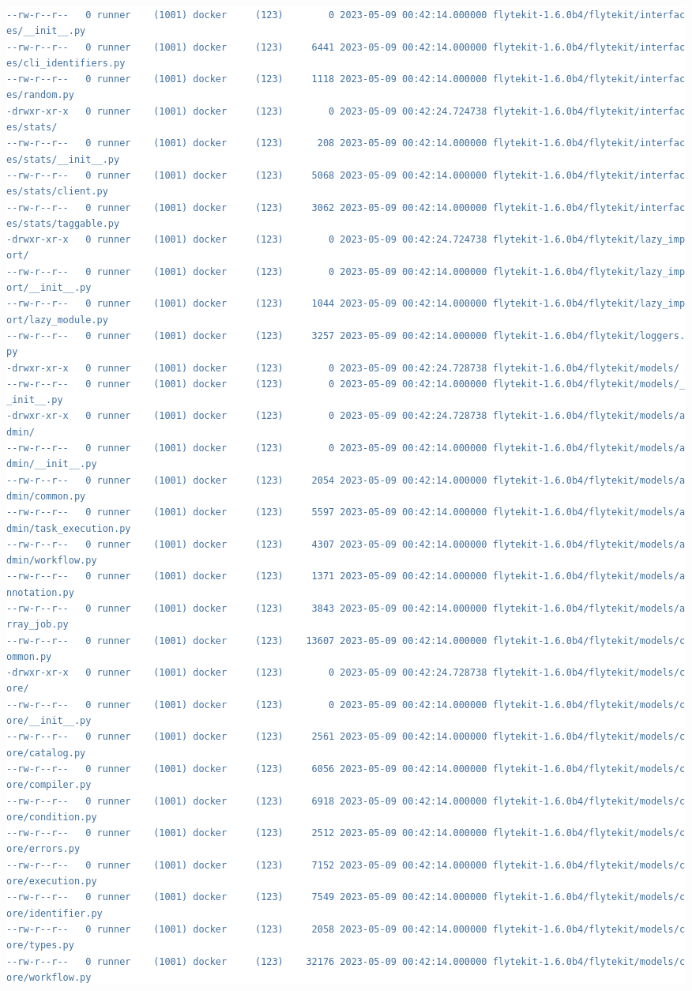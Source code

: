 ```diff
--rw-r--r--   0 runner    (1001) docker     (123)        0 2023-05-09 00:42:14.000000 flytekit-1.6.0b4/flytekit/interfaces/__init__.py
--rw-r--r--   0 runner    (1001) docker     (123)     6441 2023-05-09 00:42:14.000000 flytekit-1.6.0b4/flytekit/interfaces/cli_identifiers.py
--rw-r--r--   0 runner    (1001) docker     (123)     1118 2023-05-09 00:42:14.000000 flytekit-1.6.0b4/flytekit/interfaces/random.py
-drwxr-xr-x   0 runner    (1001) docker     (123)        0 2023-05-09 00:42:24.724738 flytekit-1.6.0b4/flytekit/interfaces/stats/
--rw-r--r--   0 runner    (1001) docker     (123)      208 2023-05-09 00:42:14.000000 flytekit-1.6.0b4/flytekit/interfaces/stats/__init__.py
--rw-r--r--   0 runner    (1001) docker     (123)     5068 2023-05-09 00:42:14.000000 flytekit-1.6.0b4/flytekit/interfaces/stats/client.py
--rw-r--r--   0 runner    (1001) docker     (123)     3062 2023-05-09 00:42:14.000000 flytekit-1.6.0b4/flytekit/interfaces/stats/taggable.py
-drwxr-xr-x   0 runner    (1001) docker     (123)        0 2023-05-09 00:42:24.724738 flytekit-1.6.0b4/flytekit/lazy_import/
--rw-r--r--   0 runner    (1001) docker     (123)        0 2023-05-09 00:42:14.000000 flytekit-1.6.0b4/flytekit/lazy_import/__init__.py
--rw-r--r--   0 runner    (1001) docker     (123)     1044 2023-05-09 00:42:14.000000 flytekit-1.6.0b4/flytekit/lazy_import/lazy_module.py
--rw-r--r--   0 runner    (1001) docker     (123)     3257 2023-05-09 00:42:14.000000 flytekit-1.6.0b4/flytekit/loggers.py
-drwxr-xr-x   0 runner    (1001) docker     (123)        0 2023-05-09 00:42:24.728738 flytekit-1.6.0b4/flytekit/models/
--rw-r--r--   0 runner    (1001) docker     (123)        0 2023-05-09 00:42:14.000000 flytekit-1.6.0b4/flytekit/models/__init__.py
-drwxr-xr-x   0 runner    (1001) docker     (123)        0 2023-05-09 00:42:24.728738 flytekit-1.6.0b4/flytekit/models/admin/
--rw-r--r--   0 runner    (1001) docker     (123)        0 2023-05-09 00:42:14.000000 flytekit-1.6.0b4/flytekit/models/admin/__init__.py
--rw-r--r--   0 runner    (1001) docker     (123)     2054 2023-05-09 00:42:14.000000 flytekit-1.6.0b4/flytekit/models/admin/common.py
--rw-r--r--   0 runner    (1001) docker     (123)     5597 2023-05-09 00:42:14.000000 flytekit-1.6.0b4/flytekit/models/admin/task_execution.py
--rw-r--r--   0 runner    (1001) docker     (123)     4307 2023-05-09 00:42:14.000000 flytekit-1.6.0b4/flytekit/models/admin/workflow.py
--rw-r--r--   0 runner    (1001) docker     (123)     1371 2023-05-09 00:42:14.000000 flytekit-1.6.0b4/flytekit/models/annotation.py
--rw-r--r--   0 runner    (1001) docker     (123)     3843 2023-05-09 00:42:14.000000 flytekit-1.6.0b4/flytekit/models/array_job.py
--rw-r--r--   0 runner    (1001) docker     (123)    13607 2023-05-09 00:42:14.000000 flytekit-1.6.0b4/flytekit/models/common.py
-drwxr-xr-x   0 runner    (1001) docker     (123)        0 2023-05-09 00:42:24.728738 flytekit-1.6.0b4/flytekit/models/core/
--rw-r--r--   0 runner    (1001) docker     (123)        0 2023-05-09 00:42:14.000000 flytekit-1.6.0b4/flytekit/models/core/__init__.py
--rw-r--r--   0 runner    (1001) docker     (123)     2561 2023-05-09 00:42:14.000000 flytekit-1.6.0b4/flytekit/models/core/catalog.py
--rw-r--r--   0 runner    (1001) docker     (123)     6056 2023-05-09 00:42:14.000000 flytekit-1.6.0b4/flytekit/models/core/compiler.py
--rw-r--r--   0 runner    (1001) docker     (123)     6918 2023-05-09 00:42:14.000000 flytekit-1.6.0b4/flytekit/models/core/condition.py
--rw-r--r--   0 runner    (1001) docker     (123)     2512 2023-05-09 00:42:14.000000 flytekit-1.6.0b4/flytekit/models/core/errors.py
--rw-r--r--   0 runner    (1001) docker     (123)     7152 2023-05-09 00:42:14.000000 flytekit-1.6.0b4/flytekit/models/core/execution.py
--rw-r--r--   0 runner    (1001) docker     (123)     7549 2023-05-09 00:42:14.000000 flytekit-1.6.0b4/flytekit/models/core/identifier.py
--rw-r--r--   0 runner    (1001) docker     (123)     2058 2023-05-09 00:42:14.000000 flytekit-1.6.0b4/flytekit/models/core/types.py
--rw-r--r--   0 runner    (1001) docker     (123)    32176 2023-05-09 00:42:14.000000 flytekit-1.6.0b4/flytekit/models/core/workflow.py
```